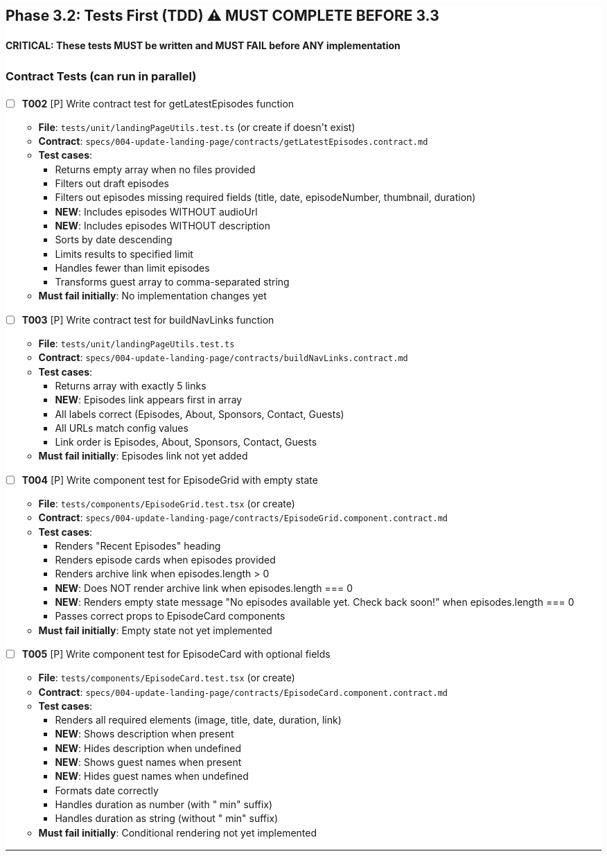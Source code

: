 
## Phase 3.2: Tests First (TDD) ⚠️ MUST COMPLETE BEFORE 3.3

**CRITICAL: These tests MUST be written and MUST FAIL before ANY implementation**

### Contract Tests (can run in parallel)

- [ ] **T002** [P] Write contract test for getLatestEpisodes function
  - **File**: `tests/unit/landingPageUtils.test.ts` (or create if doesn't exist)
  - **Contract**: `specs/004-update-landing-page/contracts/getLatestEpisodes.contract.md`
  - **Test cases**:
    - Returns empty array when no files provided
    - Filters out draft episodes
    - Filters out episodes missing required fields (title, date, episodeNumber, thumbnail, duration)
    - **NEW**: Includes episodes WITHOUT audioUrl
    - **NEW**: Includes episodes WITHOUT description
    - Sorts by date descending
    - Limits results to specified limit
    - Handles fewer than limit episodes
    - Transforms guest array to comma-separated string
  - **Must fail initially**: No implementation changes yet

- [ ] **T003** [P] Write contract test for buildNavLinks function
  - **File**: `tests/unit/landingPageUtils.test.ts`
  - **Contract**: `specs/004-update-landing-page/contracts/buildNavLinks.contract.md`
  - **Test cases**:
    - Returns array with exactly 5 links
    - **NEW**: Episodes link appears first in array
    - All labels correct (Episodes, About, Sponsors, Contact, Guests)
    - All URLs match config values
    - Link order is Episodes, About, Sponsors, Contact, Guests
  - **Must fail initially**: Episodes link not yet added

- [ ] **T004** [P] Write component test for EpisodeGrid with empty state
  - **File**: `tests/components/EpisodeGrid.test.tsx` (or create)
  - **Contract**: `specs/004-update-landing-page/contracts/EpisodeGrid.component.contract.md`
  - **Test cases**:
    - Renders "Recent Episodes" heading
    - Renders episode cards when episodes provided
    - Renders archive link when episodes.length > 0
    - **NEW**: Does NOT render archive link when episodes.length === 0
    - **NEW**: Renders empty state message "No episodes available yet. Check back soon!" when episodes.length === 0
    - Passes correct props to EpisodeCard components
  - **Must fail initially**: Empty state not yet implemented

- [ ] **T005** [P] Write component test for EpisodeCard with optional fields
  - **File**: `tests/components/EpisodeCard.test.tsx` (or create)
  - **Contract**: `specs/004-update-landing-page/contracts/EpisodeCard.component.contract.md`
  - **Test cases**:
    - Renders all required elements (image, title, date, duration, link)
    - **NEW**: Shows description when present
    - **NEW**: Hides description when undefined
    - **NEW**: Shows guest names when present
    - **NEW**: Hides guest names when undefined
    - Formats date correctly
    - Handles duration as number (with " min" suffix)
    - Handles duration as string (without " min" suffix)
  - **Must fail initially**: Conditional rendering not yet implemented

---